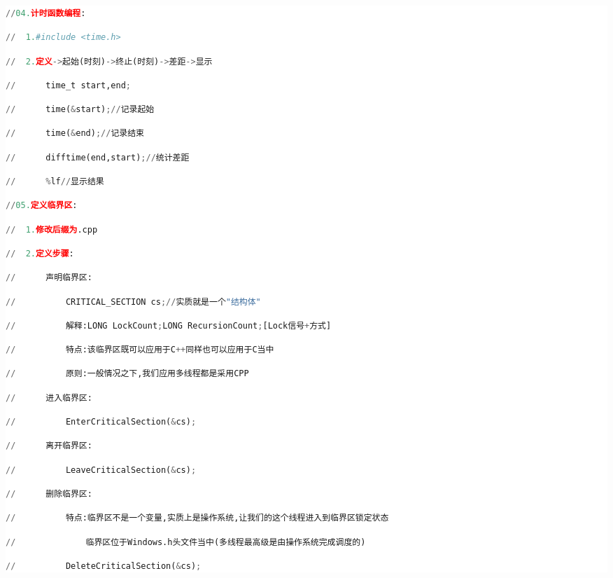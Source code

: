 ```python
//04.计时函数编程:
```
```python
//  1.#include <time.h>
```
```python
//  2.定义->起始(时刻)->终止(时刻)->差距->显示
```
```python
//      time_t start,end;
```
```python
//      time(&start);//记录起始
```
```python
//      time(&end);//记录结束
```
```python
//      difftime(end,start);//统计差距
```
```python
//      %lf//显示结果
```
```python
//05.定义临界区:
```
```python
//  1.修改后缀为.cpp
```
```python
//  2.定义步骤:
```
```python
//      声明临界区:
```
```python
//          CRITICAL_SECTION cs;//实质就是一个"结构体"
```
```python
//          解释:LONG LockCount;LONG RecursionCount;[Lock信号+方式]
```
```python
//          特点:该临界区既可以应用于C++同样也可以应用于C当中
```
```python
//          原则:一般情况之下,我们应用多线程都是采用CPP
```
```python
//      进入临界区:
```
```python
//          EnterCriticalSection(&cs);
```
```python
//      离开临界区:
```
```python
//          LeaveCriticalSection(&cs);
```
```python
//      删除临界区:
```
```python
//          特点:临界区不是一个变量,实质上是操作系统,让我们的这个线程进入到临界区锁定状态
```
```python
//              临界区位于Windows.h头文件当中(多线程最高级是由操作系统完成调度的)
```
```python
//          DeleteCriticalSection(&cs);
```
```python
```